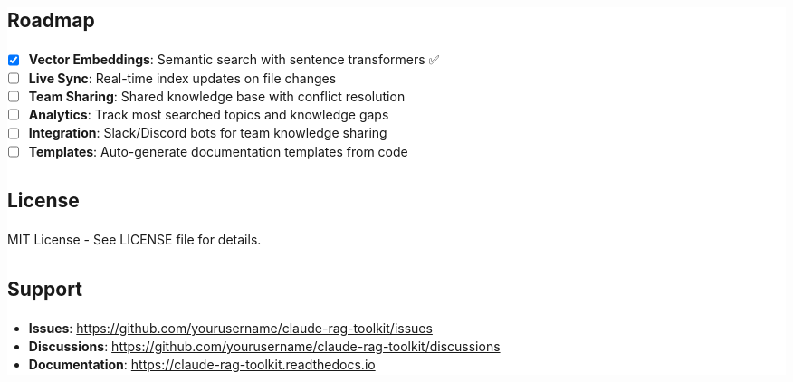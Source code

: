 ## Roadmap

- [x] **Vector Embeddings**: Semantic search with sentence transformers ✅
- [ ] **Live Sync**: Real-time index updates on file changes  
- [ ] **Team Sharing**: Shared knowledge base with conflict resolution
- [ ] **Analytics**: Track most searched topics and knowledge gaps
- [ ] **Integration**: Slack/Discord bots for team knowledge sharing
- [ ] **Templates**: Auto-generate documentation templates from code

## License

MIT License - See LICENSE file for details.

## Support

- **Issues**: https://github.com/yourusername/claude-rag-toolkit/issues
- **Discussions**: https://github.com/yourusername/claude-rag-toolkit/discussions
- **Documentation**: https://claude-rag-toolkit.readthedocs.io